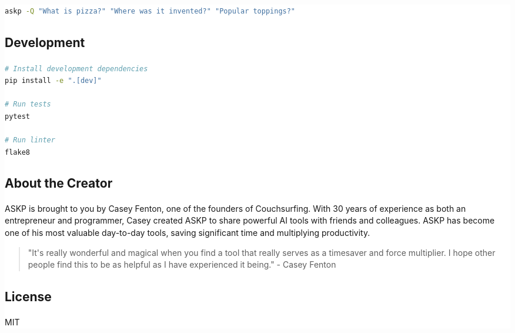```bash
askp -Q "What is pizza?" "Where was it invented?" "Popular toppings?"
```

## Development

```bash
# Install development dependencies
pip install -e ".[dev]"

# Run tests
pytest

# Run linter
flake8
```

## About the Creator

ASKP is brought to you by Casey Fenton, one of the founders of Couchsurfing. With 30 years of experience as both an entrepreneur and programmer, Casey created ASKP to share powerful AI tools with friends and colleagues. ASKP has become one of his most valuable day-to-day tools, saving significant time and multiplying productivity.

> "It's really wonderful and magical when you find a tool that really serves as a timesaver and force multiplier. I hope other people find this to be as helpful as I have experienced it being." - Casey Fenton

## License

MIT